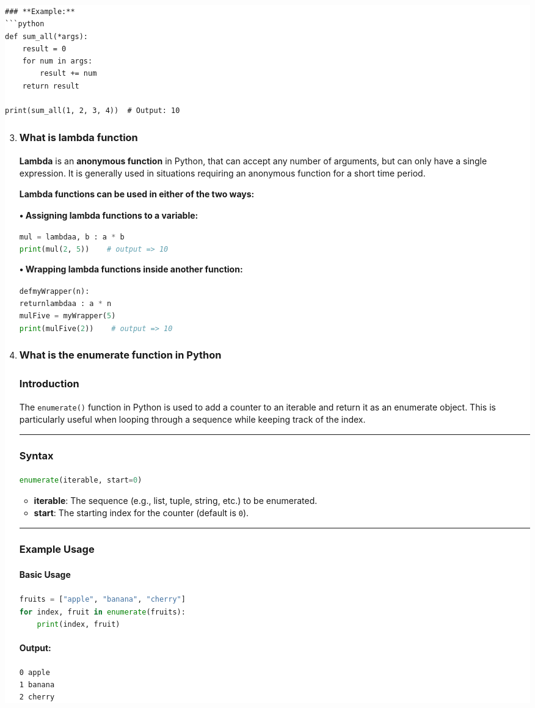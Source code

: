     ### **Example:**  
    ```python
    def sum_all(*args):
        result = 0
        for num in args:
            result += num
        return result

    print(sum_all(1, 2, 3, 4))  # Output: 10


3. ### What is lambda function

    **Lambda** is an **anonymous function** in Python, that can accept any number of arguments, but can only have a single expression. It is generally used in situations requiring an anonymous function for a short time period. 

    **Lambda functions can be used in either of the two ways:**

    **• Assigning lambda functions to a variable:**
    ```python 
    mul = lambdaa, b : a * b
    print(mul(2, 5))    # output => 10
    ```
    **• Wrapping lambda functions inside another function:** 
    ```python
    defmyWrapper(n):
    returnlambdaa : a * n
    mulFive = myWrapper(5)
    print(mulFive(2))    # output => 10
    ```


4. ### What is the enumerate function in Python

    ### **Introduction**
    The `enumerate()` function in Python is used to add a counter to an iterable and return it as an enumerate object. This is particularly useful when looping through a sequence while keeping track of the index.

    ---

    ### **Syntax**
    ```python
    enumerate(iterable, start=0)
    ```
    - **iterable**: The sequence (e.g., list, tuple, string, etc.) to be enumerated.
    - **start**: The starting index for the counter (default is `0`).

    ---

    ### **Example Usage**
    #### **Basic Usage**
    ```python
    fruits = ["apple", "banana", "cherry"]
    for index, fruit in enumerate(fruits):
        print(index, fruit)
    ```
    #### **Output:**
    ```
    0 apple
    1 banana
    2 cherry
    ```
